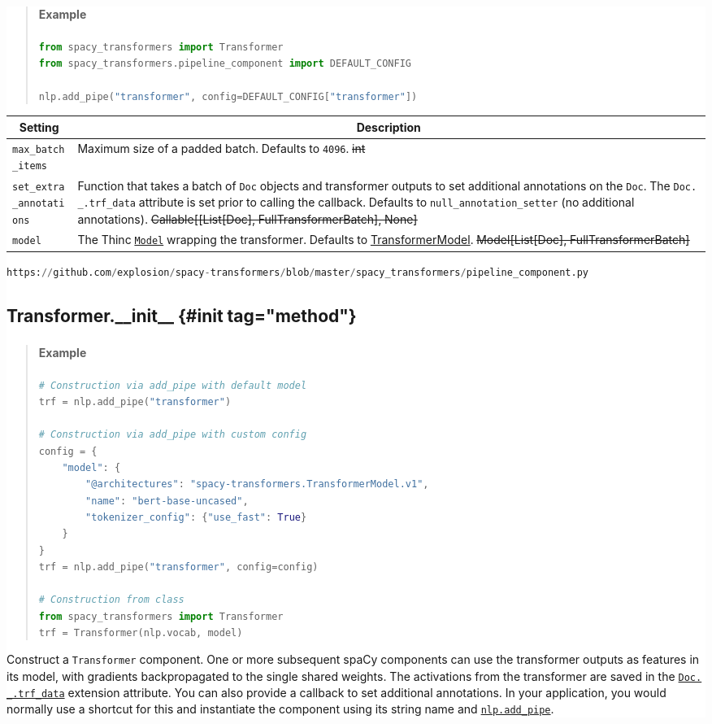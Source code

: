 > #### Example
>
> ```python
> from spacy_transformers import Transformer
> from spacy_transformers.pipeline_component import DEFAULT_CONFIG
>
> nlp.add_pipe("transformer", config=DEFAULT_CONFIG["transformer"])
> ```

| Setting                 | Description                                                                                                                                                                                                                                                                                                   |
| ----------------------- | ------------------------------------------------------------------------------------------------------------------------------------------------------------------------------------------------------------------------------------------------------------------------------------------------------------- |
| `max_batch_items`       | Maximum size of a padded batch. Defaults to `4096`. ~~int~~                                                                                                                                                                                                                                                   |
| `set_extra_annotations` | Function that takes a batch of `Doc` objects and transformer outputs to set additional annotations on the `Doc`. The `Doc._.trf_data` attribute is set prior to calling the callback. Defaults to `null_annotation_setter` (no additional annotations). ~~Callable[[List[Doc], FullTransformerBatch], None]~~ |
| `model`                 | The Thinc [`Model`](https://thinc.ai/docs/api-model) wrapping the transformer. Defaults to [TransformerModel](/api/architectures#TransformerModel). ~~Model[List[Doc], FullTransformerBatch]~~                                                                                                                |

```python
https://github.com/explosion/spacy-transformers/blob/master/spacy_transformers/pipeline_component.py
```

## Transformer.\_\_init\_\_ {#init tag="method"}

> #### Example
>
> ```python
> # Construction via add_pipe with default model
> trf = nlp.add_pipe("transformer")
>
> # Construction via add_pipe with custom config
> config = {
>     "model": {
>         "@architectures": "spacy-transformers.TransformerModel.v1",
>         "name": "bert-base-uncased",
>         "tokenizer_config": {"use_fast": True}
>     }
> }
> trf = nlp.add_pipe("transformer", config=config)
>
> # Construction from class
> from spacy_transformers import Transformer
> trf = Transformer(nlp.vocab, model)
> ```

Construct a `Transformer` component. One or more subsequent spaCy components can
use the transformer outputs as features in its model, with gradients
backpropagated to the single shared weights. The activations from the
transformer are saved in the [`Doc._.trf_data`](#custom-attributes) extension
attribute. You can also provide a callback to set additional annotations. In
your application, you would normally use a shortcut for this and instantiate the
component using its string name and [`nlp.add_pipe`](/api/language#create_pipe).
